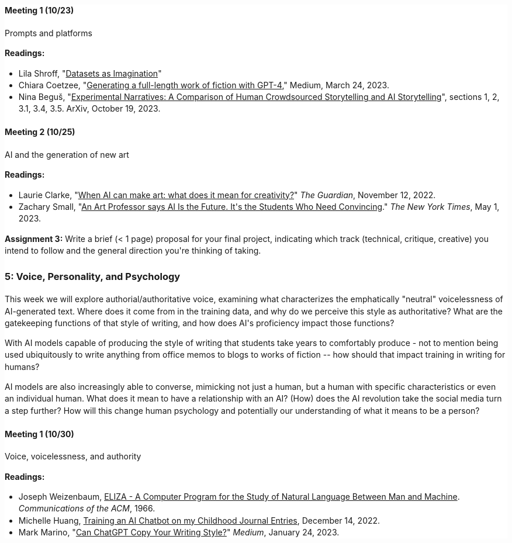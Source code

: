#### Meeting 1 (10/23)

Prompts and platforms

**Readings:**

- Lila Shroff, "[Datasets as Imagination](https://joinreboot.org/p/artist-datasets)"
- Chiara Coetzee, "[Generating a full-length work of fiction with GPT-4](https://medium.com/@chiaracoetzee/generating-a-full-length-work-of-fiction-with-gpt-4-4052cfeddef3)," Medium, March 24, 2023.
- Nina Beguš, "[Experimental Narratives: A Comparison of Human Crowdsourced Storytelling and AI Storytelling](https://arxiv.org/abs/2310.12902)", sections 1, 2, 3.1, 3.4, 3.5. ArXiv, October 19, 2023.

#### Meeting 2 (10/25)

AI and the generation of new art

**Readings:**

- Laurie Clarke, "[When AI can make art: what does it mean for creativity?](https://www.theguardian.com/technology/2022/nov/12/when-ai-can-make-art-what-does-it-mean-for-creativity-dall-e-midjourney)" _The Guardian_, November 12, 2022.
- Zachary Small, "[An Art Professor says AI Is the Future. It's the Students Who Need Convincing](https://www.nytimes.com/2023/05/01/arts/design/ai-art-class.html)." _The New York Times_, May 1, 2023.

**Assignment 3:** Write a brief (< 1 page) proposal for your final project, indicating which track (technical, critique, creative) you intend to follow and the general direction you're thinking of taking.

### 5: Voice, Personality, and Psychology

This week we will explore authorial/authoritative voice, examining what characterizes the emphatically "neutral" voicelessness of AI-generated text. Where does it come from in the training data, and why do we perceive this style as authoritative? What are the gatekeeping functions of that style of writing, and how does AI's proficiency impact those functions?

With AI models capable of producing the style of writing that students take years to comfortably produce - not to mention being used ubiquitously to write anything from office memos to blogs to works of fiction -- how should that impact training in writing for humans?

AI models are also increasingly able to converse, mimicking not just a human, but a human with specific characteristics or even an individual human. What does it mean to have a relationship with an AI? (How) does the AI revolution take the social media turn a step further? How will this change human psychology and potentially our understanding of what it means to be a person?

#### Meeting 1 (10/30)

Voice, voicelessness, and authority

**Readings:**

- Joseph Weizenbaum, [ELIZA - A Computer Program for the Study of Natural Language Between Man and Machine](https://dl.acm.org/doi/10.1145/365153.365168). _Communications of the ACM_, 1966.
- Michelle Huang, [Training an AI Chatbot on my Childhood Journal Entries](https://michellekhuang.com/training-an-ai-chatbot-on-my-childhood-journal-entries/), December 14, 2022.
- Mark Marino, "[Can ChatGPT Copy Your Writing Style?](https://markcmarino.medium.com/can-chatgpt-copy-your-writing-style-fe0236fa247f)" _Medium_, January 24, 2023.
